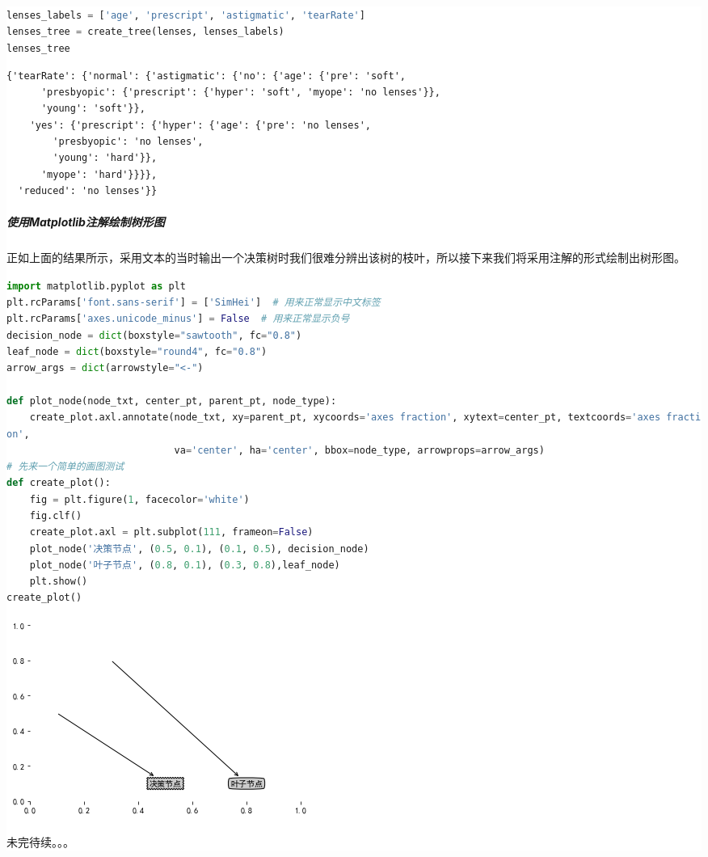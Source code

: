 


```python
lenses_labels = ['age', 'prescript', 'astigmatic', 'tearRate'] 
lenses_tree = create_tree(lenses, lenses_labels)
lenses_tree
```




    {'tearRate': {'normal': {'astigmatic': {'no': {'age': {'pre': 'soft',
          'presbyopic': {'prescript': {'hyper': 'soft', 'myope': 'no lenses'}},
          'young': 'soft'}},
        'yes': {'prescript': {'hyper': {'age': {'pre': 'no lenses',
            'presbyopic': 'no lenses',
            'young': 'hard'}},
          'myope': 'hard'}}}},
      'reduced': 'no lenses'}}



##### 使用Matplotlib注解绘制树形图
正如上面的结果所示，采用文本的当时输出一个决策树时我们很难分辨出该树的枝叶，所以接下来我们将采用注解的形式绘制出树形图。


```python
import matplotlib.pyplot as plt 
plt.rcParams['font.sans-serif'] = ['SimHei']  # 用来正常显示中文标签
plt.rcParams['axes.unicode_minus'] = False  # 用来正常显示负号
decision_node = dict(boxstyle="sawtooth", fc="0.8")
leaf_node = dict(boxstyle="round4", fc="0.8")
arrow_args = dict(arrowstyle="<-")

def plot_node(node_txt, center_pt, parent_pt, node_type):
    create_plot.axl.annotate(node_txt, xy=parent_pt, xycoords='axes fraction', xytext=center_pt, textcoords='axes fraction', 
                             va='center', ha='center', bbox=node_type, arrowprops=arrow_args)
# 先来一个简单的画图测试
def create_plot():
    fig = plt.figure(1, facecolor='white')
    fig.clf()
    create_plot.axl = plt.subplot(111, frameon=False)
    plot_node('决策节点', (0.5, 0.1), (0.1, 0.5), decision_node)
    plot_node('叶子节点', (0.8, 0.1), (0.3, 0.8),leaf_node)
    plt.show()
create_plot()
```


![png](output_24_0.png)


未完待续。。。

